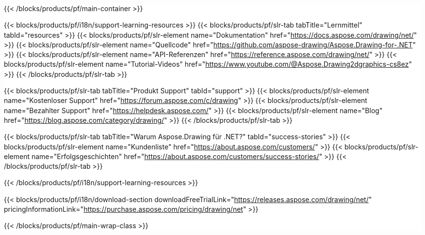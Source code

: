 
{{< /blocks/products/pf/main-container >}}


{{< blocks/products/pf/i18n/support-learning-resources >}}
{{< blocks/products/pf/slr-tab tabTitle="Lernmittel" tabId="resources" >}}
{{< blocks/products/pf/slr-element name="Dokumentation" href="https://docs.aspose.com/drawing/net/" >}}
{{< blocks/products/pf/slr-element name="Quellcode" href="https://github.com/aspose-drawing/Aspose.Drawing-for-.NET" >}}
{{< blocks/products/pf/slr-element name="API-Referenzen" href="https://reference.aspose.com/drawing/net/" >}}
{{< blocks/products/pf/slr-element name="Tutorial-Videos" href="https://www.youtube.com/@Aspose.Drawing2dgraphics-cs8ez" >}}
{{< /blocks/products/pf/slr-tab >}}

{{< blocks/products/pf/slr-tab tabTitle="Produkt Support" tabId="support" >}}
{{< blocks/products/pf/slr-element name="Kostenloser Support" href="https://forum.aspose.com/c/drawing" >}}
{{< blocks/products/pf/slr-element name="Bezahlter Support" href="https://helpdesk.aspose.com/" >}}
{{< blocks/products/pf/slr-element name="Blog" href="https://blog.aspose.com/category/drawing/" >}}
{{< /blocks/products/pf/slr-tab >}}

{{< blocks/products/pf/slr-tab tabTitle="Warum Aspose.Drawing für .NET?" tabId="success-stories" >}}
{{< blocks/products/pf/slr-element name="Kundenliste" href="https://about.aspose.com/customers/" >}}
{{< blocks/products/pf/slr-element name="Erfolgsgeschichten" href="https://about.aspose.com/customers/success-stories/" >}}
{{< /blocks/products/pf/slr-tab >}}

{{< /blocks/products/pf/i18n/support-learning-resources >}}

{{< blocks/products/pf/i18n/download-section downloadFreeTrialLink="https://releases.aspose.com/drawing/net/" pricingInformationLink="https://purchase.aspose.com/pricing/drawing/net" >}}


{{< /blocks/products/pf/main-wrap-class >}}
